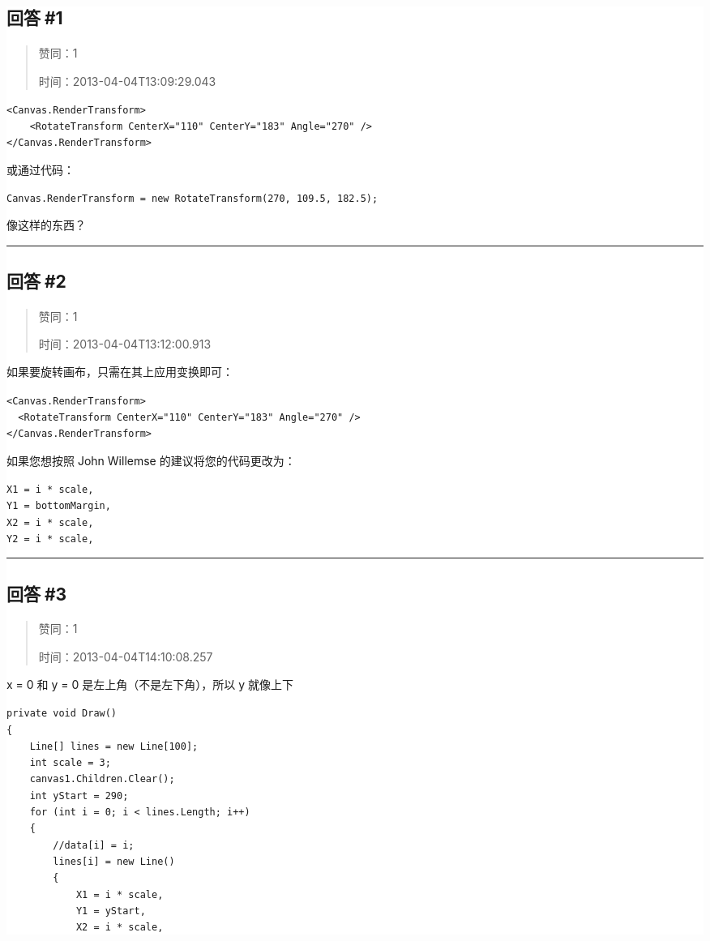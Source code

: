 ## 回答 #1

> 赞同：1
> 
> 时间：2013-04-04T13:09:29.043

```
<Canvas.RenderTransform>
    <RotateTransform CenterX="110" CenterY="183" Angle="270" />
</Canvas.RenderTransform> 
```

或通过代码：

```
Canvas.RenderTransform = new RotateTransform(270, 109.5, 182.5); 
```

像这样的东西？

* * *

## 回答 #2

> 赞同：1
> 
> 时间：2013-04-04T13:12:00.913

如果要旋转画布，只需在其上应用变换即可：

```
<Canvas.RenderTransform>
  <RotateTransform CenterX="110" CenterY="183" Angle="270" />
</Canvas.RenderTransform> 
```

如果您想按照 John Willemse 的建议将您的代码更改为：

```
X1 = i * scale,
Y1 = bottomMargin,
X2 = i * scale,
Y2 = i * scale, 
```

* * *

## 回答 #3

> 赞同：1
> 
> 时间：2013-04-04T14:10:08.257

x = 0 和 y = 0 是左上角（不是左下角），所以 y 就像上下

```
private void Draw()
{
    Line[] lines = new Line[100];
    int scale = 3;
    canvas1.Children.Clear();
    int yStart = 290;
    for (int i = 0; i < lines.Length; i++)
    {
        //data[i] = i;
        lines[i] = new Line()
        {
            X1 = i * scale,
            Y1 = yStart,
            X2 = i * scale,
```